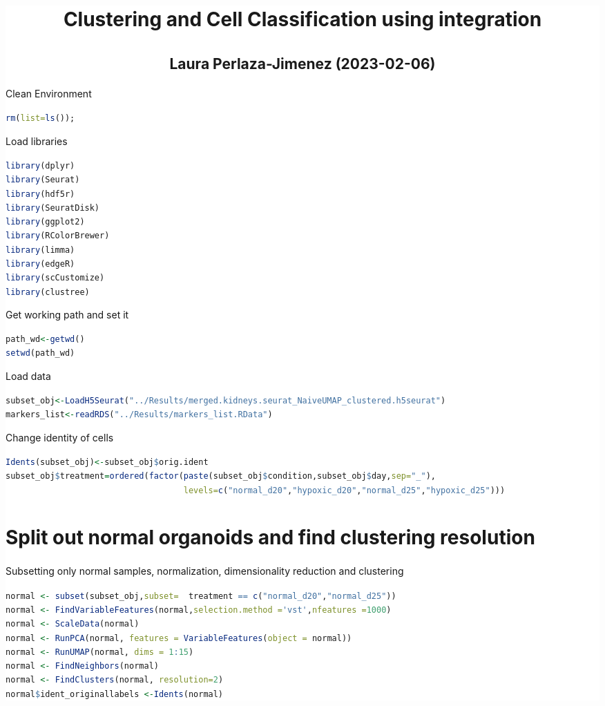 <h1 align="center">
Clustering and Cell Classification using integration
</h1>
<h2 align="center">
Laura Perlaza-Jimenez (2023-02-06)
</h1>

Clean Environment

``` r
rm(list=ls());
```

Load libraries

``` r
library(dplyr)
library(Seurat)
library(hdf5r)
library(SeuratDisk)
library(ggplot2)
library(RColorBrewer)
library(limma)
library(edgeR)
library(scCustomize)
library(clustree)
```

Get working path and set it

``` r
path_wd<-getwd()
setwd(path_wd)
```

Load data

``` r
subset_obj<-LoadH5Seurat("../Results/merged.kidneys.seurat_NaiveUMAP_clustered.h5seurat")
markers_list<-readRDS("../Results/markers_list.RData")
```

Change identity of cells

``` r
Idents(subset_obj)<-subset_obj$orig.ident
subset_obj$treatment=ordered(factor(paste(subset_obj$condition,subset_obj$day,sep="_"),
                                    levels=c("normal_d20","hypoxic_d20","normal_d25","hypoxic_d25")))
```

# Split out normal organoids and find clustering resolution

Subsetting only normal samples, normalization, dimensionality reduction
and clustering

``` r
normal <- subset(subset_obj,subset=  treatment == c("normal_d20","normal_d25"))
normal <- FindVariableFeatures(normal,selection.method ='vst',nfeatures =1000) 
normal <- ScaleData(normal) 
normal <- RunPCA(normal, features = VariableFeatures(object = normal))
normal <- RunUMAP(normal, dims = 1:15)
normal <- FindNeighbors(normal)
normal <- FindClusters(normal, resolution=2)
normal$ident_originallabels <-Idents(normal)
```
